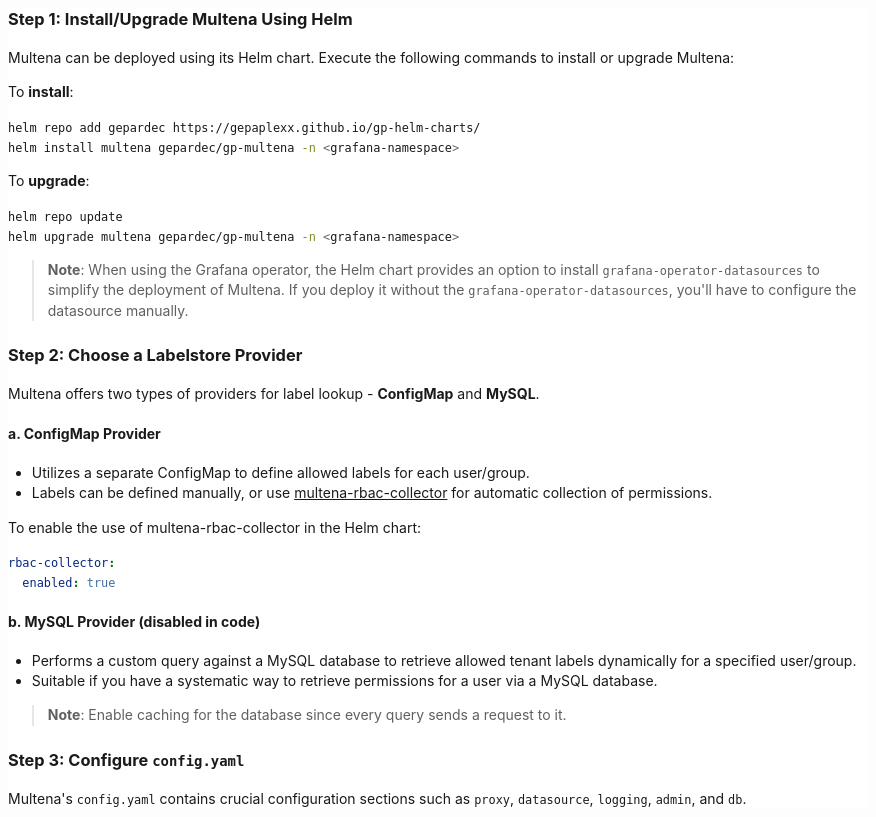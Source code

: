 ### Step 1: Install/Upgrade Multena Using Helm

Multena can be deployed using its Helm chart. Execute the following commands to install or upgrade Multena:

To **install**:

```bash
helm repo add gepardec https://gepaplexx.github.io/gp-helm-charts/
helm install multena gepardec/gp-multena -n <grafana-namespace>
```

To **upgrade**:

```bash
helm repo update
helm upgrade multena gepardec/gp-multena -n <grafana-namespace>
```

> **Note**: When using the Grafana operator, the Helm chart provides an option to install `grafana-operator-datasources`
> to simplify the deployment of Multena. If you deploy it without the `grafana-operator-datasources`, you'll have to
> configure the datasource manually.

### Step 2: Choose a Labelstore Provider

Multena offers two types of providers for label lookup - **ConfigMap** and **MySQL**.

#### a. ConfigMap Provider

- Utilizes a separate ConfigMap to define allowed labels for each user/group.
- Labels can be defined manually, or use [multena-rbac-collector](https://github.com/gepaplexx/multena-rbac-collector)
  for automatic collection of permissions.

To enable the use of multena-rbac-collector in the Helm chart:

```yaml
rbac-collector:
  enabled: true 
```

#### b. MySQL Provider (disabled in code)

- Performs a custom query against a MySQL database to retrieve allowed tenant labels dynamically for a specified
  user/group.
- Suitable if you have a systematic way to retrieve permissions for a user via a MySQL database.

> **Note**: Enable caching for the database since every query sends a request to it.

### Step 3: Configure `config.yaml`

Multena's `config.yaml` contains crucial configuration sections such as `proxy`, `datasource`, `logging`, `admin`,
and `db`.
